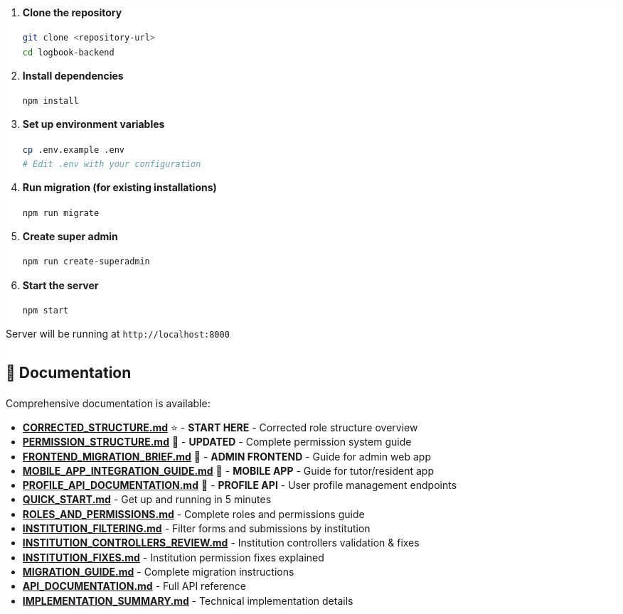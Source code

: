 1. **Clone the repository**

   ```bash
   git clone <repository-url>
   cd logbook-backend
   ```

2. **Install dependencies**

   ```bash
   npm install
   ```

3. **Set up environment variables**

   ```bash
   cp .env.example .env
   # Edit .env with your configuration
   ```

4. **Run migration (for existing installations)**

   ```bash
   npm run migrate
   ```

5. **Create super admin**

   ```bash
   npm run create-superadmin
   ```

6. **Start the server**
   ```bash
   npm start
   ```

Server will be running at `http://localhost:8000`

## 📖 Documentation

Comprehensive documentation is available:

- **[CORRECTED_STRUCTURE.md](CORRECTED_STRUCTURE.md)** ⭐ - **START HERE** - Corrected role structure overview
- **[PERMISSION_STRUCTURE.md](PERMISSION_STRUCTURE.md)** 🔐 - **UPDATED** - Complete permission system guide
- **[FRONTEND_MIGRATION_BRIEF.md](FRONTEND_MIGRATION_BRIEF.md)** 🎨 - **ADMIN FRONTEND** - Guide for admin web app
- **[MOBILE_APP_INTEGRATION_GUIDE.md](MOBILE_APP_INTEGRATION_GUIDE.md)** 📱 - **MOBILE APP** - Guide for tutor/resident app
- **[PROFILE_API_DOCUMENTATION.md](PROFILE_API_DOCUMENTATION.md)** 👤 - **PROFILE API** - User profile management endpoints
- **[QUICK_START.md](QUICK_START.md)** - Get up and running in 5 minutes
- **[ROLES_AND_PERMISSIONS.md](ROLES_AND_PERMISSIONS.md)** - Complete roles and permissions guide
- **[INSTITUTION_FILTERING.md](INSTITUTION_FILTERING.md)** - Filter forms and submissions by institution
- **[INSTITUTION_CONTROLLERS_REVIEW.md](INSTITUTION_CONTROLLERS_REVIEW.md)** - Institution controllers validation & fixes
- **[INSTITUTION_FIXES.md](INSTITUTION_FIXES.md)** - Institution permission fixes explained
- **[MIGRATION_GUIDE.md](MIGRATION_GUIDE.md)** - Complete migration instructions
- **[API_DOCUMENTATION.md](API_DOCUMENTATION.md)** - Full API reference
- **[IMPLEMENTATION_SUMMARY.md](IMPLEMENTATION_SUMMARY.md)** - Technical implementation details
